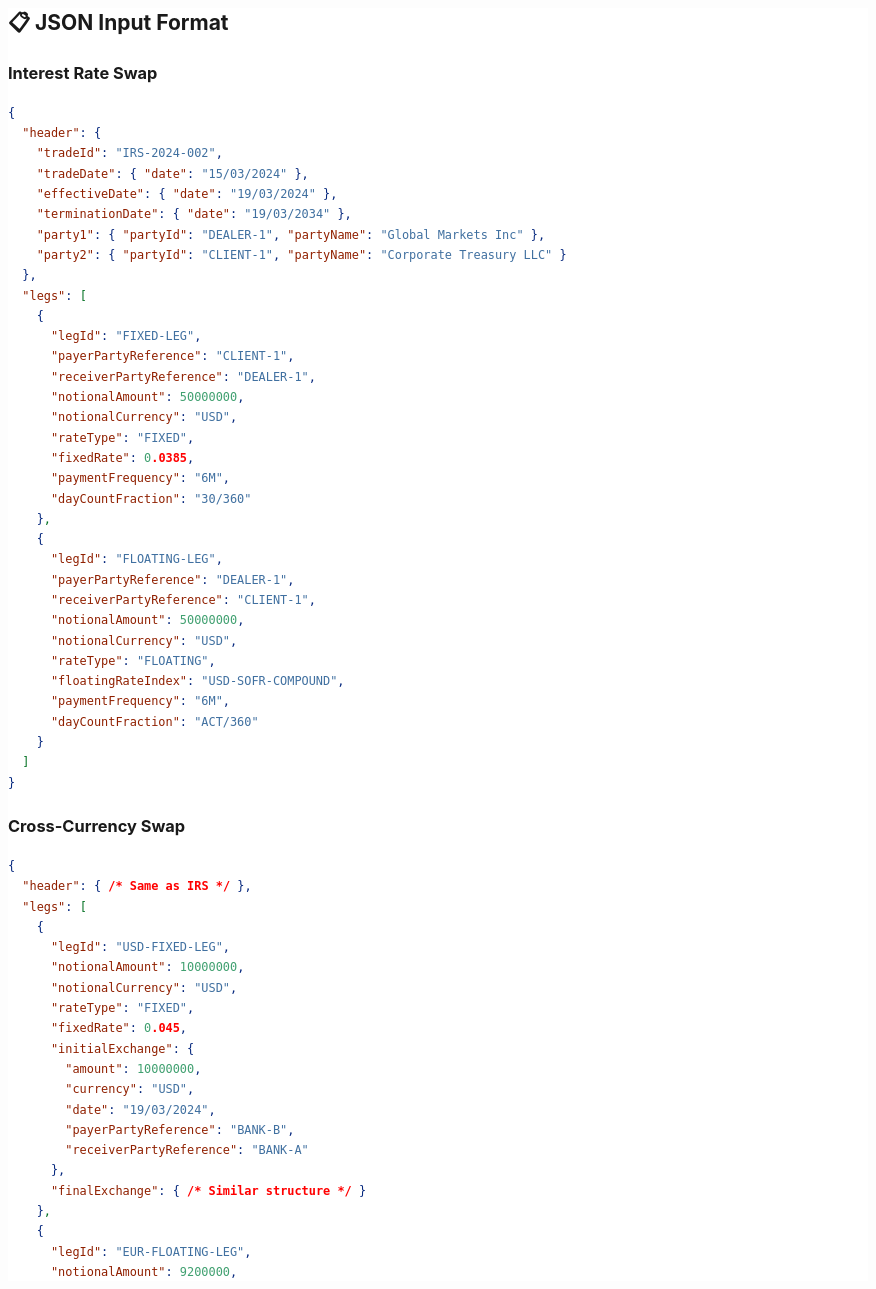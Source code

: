 ## 📋 JSON Input Format

### Interest Rate Swap
```json
{
  "header": {
    "tradeId": "IRS-2024-002",
    "tradeDate": { "date": "15/03/2024" },
    "effectiveDate": { "date": "19/03/2024" },
    "terminationDate": { "date": "19/03/2034" },
    "party1": { "partyId": "DEALER-1", "partyName": "Global Markets Inc" },
    "party2": { "partyId": "CLIENT-1", "partyName": "Corporate Treasury LLC" }
  },
  "legs": [
    {
      "legId": "FIXED-LEG",
      "payerPartyReference": "CLIENT-1",
      "receiverPartyReference": "DEALER-1",
      "notionalAmount": 50000000,
      "notionalCurrency": "USD",
      "rateType": "FIXED",
      "fixedRate": 0.0385,
      "paymentFrequency": "6M",
      "dayCountFraction": "30/360"
    },
    {
      "legId": "FLOATING-LEG",
      "payerPartyReference": "DEALER-1",
      "receiverPartyReference": "CLIENT-1",
      "notionalAmount": 50000000,
      "notionalCurrency": "USD",
      "rateType": "FLOATING",
      "floatingRateIndex": "USD-SOFR-COMPOUND",
      "paymentFrequency": "6M",
      "dayCountFraction": "ACT/360"
    }
  ]
}
```

### Cross-Currency Swap
```json
{
  "header": { /* Same as IRS */ },
  "legs": [
    {
      "legId": "USD-FIXED-LEG",
      "notionalAmount": 10000000,
      "notionalCurrency": "USD",
      "rateType": "FIXED",
      "fixedRate": 0.045,
      "initialExchange": {
        "amount": 10000000,
        "currency": "USD",
        "date": "19/03/2024",
        "payerPartyReference": "BANK-B",
        "receiverPartyReference": "BANK-A"
      },
      "finalExchange": { /* Similar structure */ }
    },
    {
      "legId": "EUR-FLOATING-LEG",
      "notionalAmount": 9200000,
```